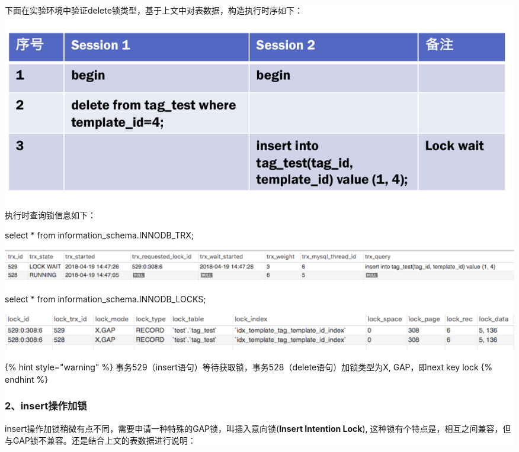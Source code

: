 下面在实验环境中验证delete锁类型，基于上文中对表数据，构造执行时序如下：

![delete&#x52A0;&#x9501;&#x5B9E;&#x9A8C;](../../.gitbook/assets/delet-lock-test.png)

执行时查询锁信息如下：

select \* from information\_schema.INNODB\_TRX;

![](../../.gitbook/assets/lock-wait.png)

select \* from information\_schema.INNODB\_LOCKS; 

![](../../.gitbook/assets/lock-wait2.png)

{% hint style="warning" %}
事务529（insert语句）等待获取锁，事务528（delete语句）加锁类型为X, GAP，即next key lock
{% endhint %}

### 2、insert操作加锁

insert操作加锁稍微有点不同，需要申请一种特殊的GAP锁，叫插入意向锁\(**Insert Intention Lock**\), 这种锁有个特点是，相互之间兼容，但与GAP锁不兼容。还是结合上文的表数据进行说明：
